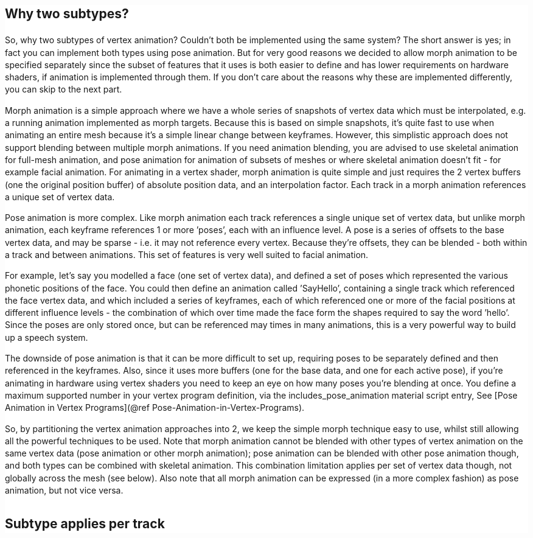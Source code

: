 ## Why two subtypes?

So, why two subtypes of vertex animation? Couldn’t both be implemented using the same system? The short answer is yes; in fact you can implement both types using pose animation. But for very good reasons we decided to allow morph animation to be specified separately since the subset of features that it uses is both easier to define and has lower requirements on hardware shaders, if animation is implemented through them. If you don’t care about the reasons why these are implemented differently, you can skip to the next part.

Morph animation is a simple approach where we have a whole series of snapshots of vertex data which must be interpolated, e.g. a running animation implemented as morph targets. Because this is based on simple snapshots, it’s quite fast to use when animating an entire mesh because it’s a simple linear change between keyframes. However, this simplistic approach does not support blending between multiple morph animations. If you need animation blending, you are advised to use skeletal animation for full-mesh animation, and pose animation for animation of subsets of meshes or where skeletal animation doesn’t fit - for example facial animation. For animating in a vertex shader, morph animation is quite simple and just requires the 2 vertex buffers (one the original position buffer) of absolute position data, and an interpolation factor. Each track in a morph animation references a unique set of vertex data. 

Pose animation is more complex. Like morph animation each track references a single unique set of vertex data, but unlike morph animation, each keyframe references 1 or more ’poses’, each with an influence level. A pose is a series of offsets to the base vertex data, and may be sparse - i.e. it may not reference every vertex. Because they’re offsets, they can be blended - both within a track and between animations. This set of features is very well suited to facial animation. 

For example, let’s say you modelled a face (one set of vertex data), and defined a set of poses which represented the various phonetic positions of the face. You could then define an animation called ’SayHello’, containing a single track which referenced the face vertex data, and which included a series of keyframes, each of which referenced one or more of the facial positions at different influence levels - the combination of which over time made the face form the shapes required to say the word ’hello’. Since the poses are only stored once, but can be referenced may times in many animations, this is a very powerful way to build up a speech system.

The downside of pose animation is that it can be more difficult to set up, requiring poses to be separately defined and then referenced in the keyframes. Also, since it uses more buffers (one for the base data, and one for each active pose), if you’re animating in hardware using vertex shaders you need to keep an eye on how many poses you’re blending at once. You define a maximum supported number in your vertex program definition, via the includes\_pose\_animation material script entry, See [Pose Animation in Vertex Programs](@ref Pose-Animation-in-Vertex-Programs).

So, by partitioning the vertex animation approaches into 2, we keep the simple morph technique easy to use, whilst still allowing all the powerful techniques to be used. Note that morph animation cannot be blended with other types of vertex animation on the same vertex data (pose animation or other morph animation); pose animation can be blended with other pose animation though, and both types can be combined with skeletal animation. This combination limitation applies per set of vertex data though, not globally across the mesh (see below). Also note that all morph animation can be expressed (in a more complex fashion) as pose animation, but not vice versa.

<a name="Subtype-applies-per-track"></a>

## Subtype applies per track
